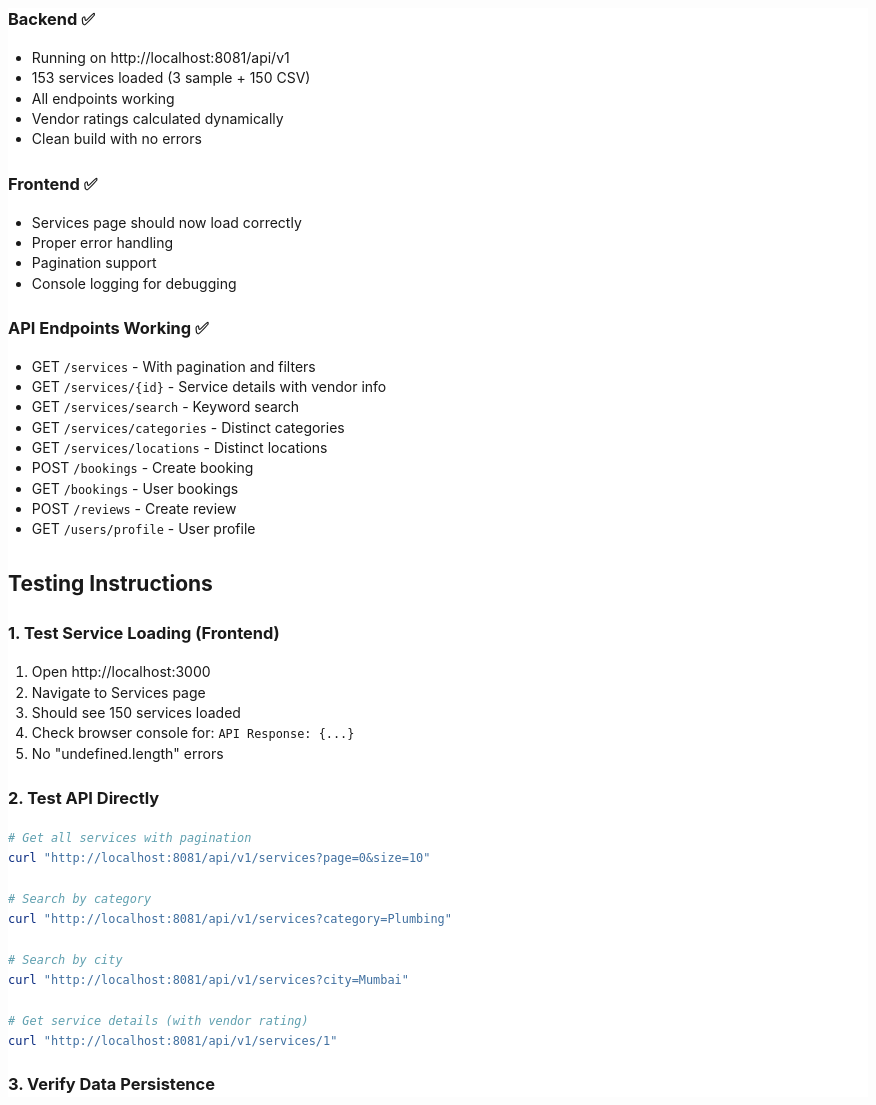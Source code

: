 ### Backend ✅
- Running on http://localhost:8081/api/v1
- 153 services loaded (3 sample + 150 CSV)
- All endpoints working
- Vendor ratings calculated dynamically
- Clean build with no errors

### Frontend ✅
- Services page should now load correctly
- Proper error handling
- Pagination support
- Console logging for debugging

### API Endpoints Working ✅
- GET `/services` - With pagination and filters
- GET `/services/{id}` - Service details with vendor info
- GET `/services/search` - Keyword search
- GET `/services/categories` - Distinct categories
- GET `/services/locations` - Distinct locations
- POST `/bookings` - Create booking
- GET `/bookings` - User bookings
- POST `/reviews` - Create review
- GET `/users/profile` - User profile

## Testing Instructions

### 1. Test Service Loading (Frontend)
1. Open http://localhost:3000
2. Navigate to Services page
3. Should see 150 services loaded
4. Check browser console for: `API Response: {...}`
5. No "undefined.length" errors

### 2. Test API Directly
```powershell
# Get all services with pagination
curl "http://localhost:8081/api/v1/services?page=0&size=10"

# Search by category
curl "http://localhost:8081/api/v1/services?category=Plumbing"

# Search by city
curl "http://localhost:8081/api/v1/services?city=Mumbai"

# Get service details (with vendor rating)
curl "http://localhost:8081/api/v1/services/1"
```

### 3. Verify Data Persistence
